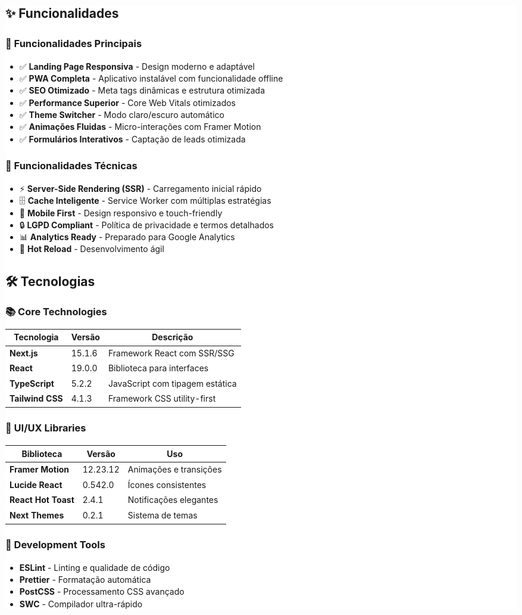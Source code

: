 ## ✨ Funcionalidades

### 🌟 Funcionalidades Principais

- ✅ **Landing Page Responsiva** - Design moderno e adaptável
- ✅ **PWA Completa** - Aplicativo instalável com funcionalidade offline
- ✅ **SEO Otimizado** - Meta tags dinâmicas e estrutura otimizada
- ✅ **Performance Superior** - Core Web Vitals otimizados
- ✅ **Theme Switcher** - Modo claro/escuro automático
- ✅ **Animações Fluidas** - Micro-interações com Framer Motion
- ✅ **Formulários Interativos** - Captação de leads otimizada

### 🔧 Funcionalidades Técnicas

- ⚡ **Server-Side Rendering (SSR)** - Carregamento inicial rápido
- 🗄️ **Cache Inteligente** - Service Worker com múltiplas estratégias
- 📱 **Mobile First** - Design responsivo e touch-friendly
- 🔒 **LGPD Compliant** - Política de privacidade e termos detalhados
- 📊 **Analytics Ready** - Preparado para Google Analytics
- 🔄 **Hot Reload** - Desenvolvimento ágil

## 🛠️ Tecnologias

### 📚 Core Technologies

| Tecnologia | Versão | Descrição |
|------------|--------|-----------|
| **Next.js** | 15.1.6 | Framework React com SSR/SSG |
| **React** | 19.0.0 | Biblioteca para interfaces |
| **TypeScript** | 5.2.2 | JavaScript com tipagem estática |
| **Tailwind CSS** | 4.1.3 | Framework CSS utility-first |

### 🎨 UI/UX Libraries

| Biblioteca | Versão | Uso |
|------------|--------|-----|
| **Framer Motion** | 12.23.12 | Animações e transições |
| **Lucide React** | 0.542.0 | Ícones consistentes |
| **React Hot Toast** | 2.4.1 | Notificações elegantes |
| **Next Themes** | 0.2.1 | Sistema de temas |

### 🔧 Development Tools

- **ESLint** - Linting e qualidade de código
- **Prettier** - Formatação automática
- **PostCSS** - Processamento CSS avançado
- **SWC** - Compilador ultra-rápido
